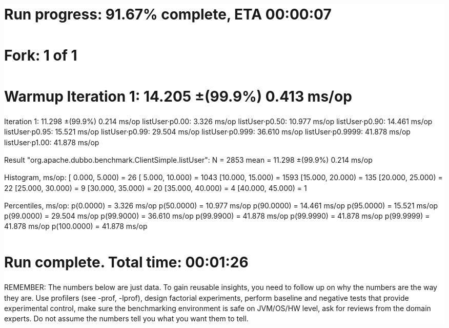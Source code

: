 # Run progress: 91.67% complete, ETA 00:00:07
# Fork: 1 of 1
# Warmup Iteration   1: 14.205 ±(99.9%) 0.413 ms/op
Iteration   1: 11.298 ±(99.9%) 0.214 ms/op
                 listUser·p0.00:   3.326 ms/op
                 listUser·p0.50:   10.977 ms/op
                 listUser·p0.90:   14.461 ms/op
                 listUser·p0.95:   15.521 ms/op
                 listUser·p0.99:   29.504 ms/op
                 listUser·p0.999:  36.610 ms/op
                 listUser·p0.9999: 41.878 ms/op
                 listUser·p1.00:   41.878 ms/op



Result "org.apache.dubbo.benchmark.ClientSimple.listUser":
  N = 2853
  mean =     11.298 ±(99.9%) 0.214 ms/op

  Histogram, ms/op:
    [ 0.000,  5.000) = 26 
    [ 5.000, 10.000) = 1043 
    [10.000, 15.000) = 1593 
    [15.000, 20.000) = 135 
    [20.000, 25.000) = 22 
    [25.000, 30.000) = 9 
    [30.000, 35.000) = 20 
    [35.000, 40.000) = 4 
    [40.000, 45.000) = 1 

  Percentiles, ms/op:
      p(0.0000) =      3.326 ms/op
     p(50.0000) =     10.977 ms/op
     p(90.0000) =     14.461 ms/op
     p(95.0000) =     15.521 ms/op
     p(99.0000) =     29.504 ms/op
     p(99.9000) =     36.610 ms/op
     p(99.9900) =     41.878 ms/op
     p(99.9990) =     41.878 ms/op
     p(99.9999) =     41.878 ms/op
    p(100.0000) =     41.878 ms/op


# Run complete. Total time: 00:01:26

REMEMBER: The numbers below are just data. To gain reusable insights, you need to follow up on
why the numbers are the way they are. Use profilers (see -prof, -lprof), design factorial
experiments, perform baseline and negative tests that provide experimental control, make sure
the benchmarking environment is safe on JVM/OS/HW level, ask for reviews from the domain experts.
Do not assume the numbers tell you what you want them to tell.
